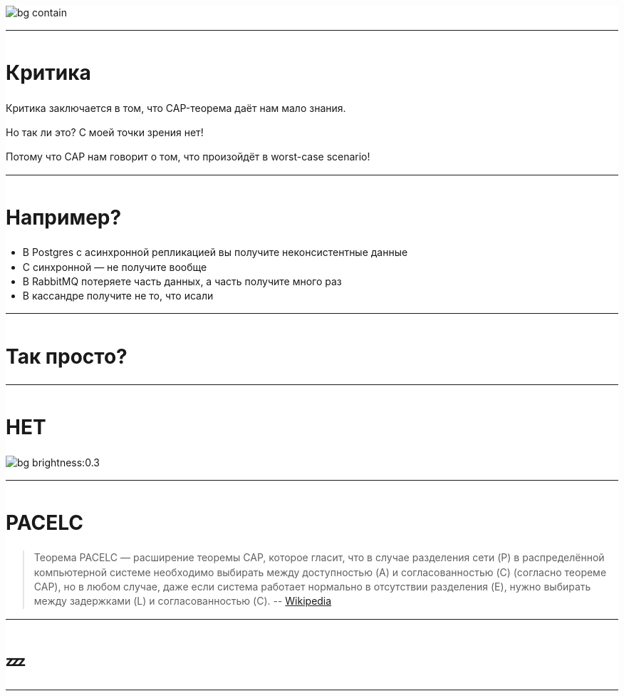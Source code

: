 
![bg contain](https://jvns.ca/images/drawings/cap.svg)

---

# Критика

Критика заключается в том, что CAP-теорема даёт нам мало знания.

Но так ли это? С моей точки зрения нет!

Потому что CAP нам говорит о том, что произойдёт в worst-case scenario!

---

# Например?

* В Postgres с асинхронной репликацией вы получите неконсистентные данные
* С синхронной — не получите вообще
* В RabbitMQ потеряете часть данных, а часть получите много раз
* В кассандре получите не то, что исали

---


#  Так просто?

---


#  НЕТ
![bg brightness:0.3](https://source.unsplash.com/WPrTKRw8KRQ)

---

# PACELC

> Теорема PACELC — расширение теоремы CAP, которое гласит, что в случае разделения сети (P) в распределённой компьютерной системе необходимо выбирать между доступностью (A) и согласованностью (C) (согласно теореме CAP), но в любом случае, даже если система работает нормально в отсутствии разделения (E), нужно выбирать между задержками (L) и согласованностью (C). 
> -- [Wikipedia][1]

[1]: https://ru.wikipedia.org/wiki/%D0%A2%D0%B5%D0%BE%D1%80%D0%B5%D0%BC%D0%B0_PACELC?oldformat=true


---


#  :zzz:

---

[1]: https://ru.wikipedia.org/wiki/%D0%A0%D0%B0%D1%81%D0%BF%D1%80%D0%B5%D0%B4%D0%B5%D0%BB%D1%91%D0%BD%D0%BD%D0%B0%D1%8F_%D1%81%D0%B8%D1%81%D1%82%D0%B5%D0%BC%D0%B0?oldformat=true